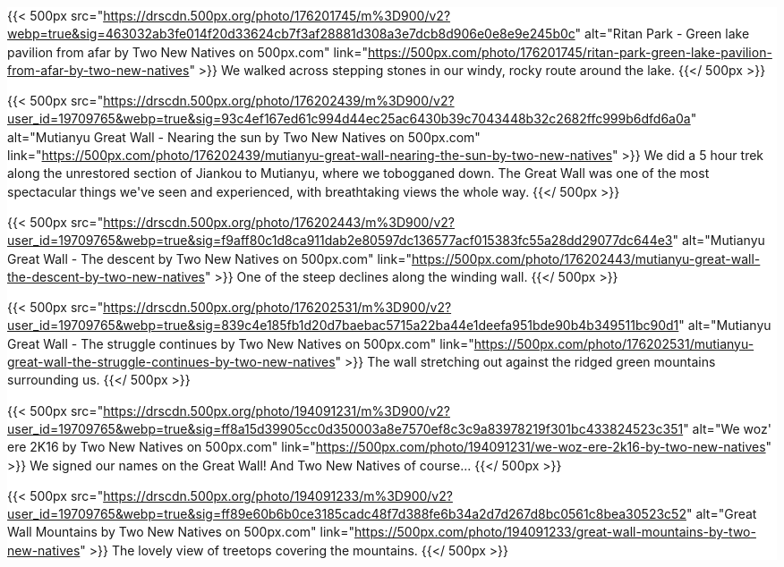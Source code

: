 
{{< 500px
  src="https://drscdn.500px.org/photo/176201745/m%3D900/v2?webp=true&sig=463032ab3fe014f20d33624cb7f3af28881d308a3e7dcb8d906e0e8e9e245b0c"
  alt="Ritan Park - Green lake pavilion from afar by Two New Natives on 500px.com"
  link="https://500px.com/photo/176201745/ritan-park-green-lake-pavilion-from-afar-by-two-new-natives" >}}
We walked across stepping stones in our windy, rocky route around the lake.
{{</ 500px >}}


{{< 500px
  src="https://drscdn.500px.org/photo/176202439/m%3D900/v2?user_id=19709765&webp=true&sig=93c4ef167ed61c994d44ec25ac6430b39c7043448b32c2682ffc999b6dfd6a0a"
  alt="Mutianyu Great Wall - Nearing the sun by Two New Natives on 500px.com"
  link="https://500px.com/photo/176202439/mutianyu-great-wall-nearing-the-sun-by-two-new-natives" >}}
We did a 5 hour trek along the unrestored section of Jiankou to Mutianyu, where we tobogganed down. The Great Wall was one of the most spectacular things we've seen and experienced, with breathtaking views the whole way.
{{</ 500px >}}


{{< 500px
  src="https://drscdn.500px.org/photo/176202443/m%3D900/v2?user_id=19709765&webp=true&sig=f9aff80c1d8ca911dab2e80597dc136577acf015383fc55a28dd29077dc644e3"
  alt="Mutianyu Great Wall - The descent by Two New Natives on 500px.com"
  link="https://500px.com/photo/176202443/mutianyu-great-wall-the-descent-by-two-new-natives" >}}
One of the steep declines along the winding wall.
{{</ 500px >}}


{{< 500px
  src="https://drscdn.500px.org/photo/176202531/m%3D900/v2?user_id=19709765&webp=true&sig=839c4e185fb1d20d7baebac5715a22ba44e1deefa951bde90b4b349511bc90d1"
  alt="Mutianyu Great Wall - The struggle continues by Two New Natives on 500px.com"
  link="https://500px.com/photo/176202531/mutianyu-great-wall-the-struggle-continues-by-two-new-natives" >}}
The wall stretching out against the ridged green mountains surrounding us.
{{</ 500px >}}


{{< 500px
  src="https://drscdn.500px.org/photo/194091231/m%3D900/v2?user_id=19709765&webp=true&sig=ff8a15d39905cc0d350003a8e7570ef8c3c9a83978219f301bc433824523c351"
  alt="We woz&#x27; ere 2K16 by Two New Natives on 500px.com"
  link="https://500px.com/photo/194091231/we-woz-ere-2k16-by-two-new-natives" >}}
We signed our names on the Great Wall! And Two New Natives of course...
{{</ 500px >}}


{{< 500px
  src="https://drscdn.500px.org/photo/194091233/m%3D900/v2?user_id=19709765&webp=true&sig=ff89e60b6b0ce3185cadc48f7d388fe6b34a2d7d267d8bc0561c8bea30523c52"
  alt="Great Wall Mountains by Two New Natives on 500px.com"
  link="https://500px.com/photo/194091233/great-wall-mountains-by-two-new-natives" >}}
The lovely view of treetops covering the mountains.
{{</ 500px >}}
